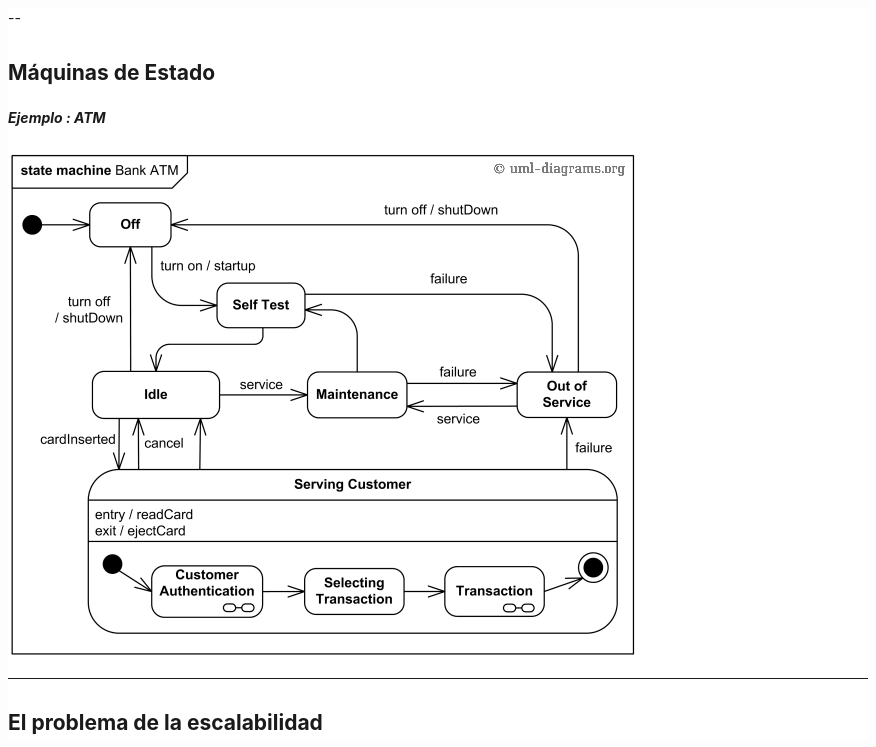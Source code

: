 --

## Máquinas de Estado
##### Ejemplo : ATM

![Máquina de estado ATM](img/uml.state-machine-example-bank-atm.png)

---

## El problema de la escalabilidad

